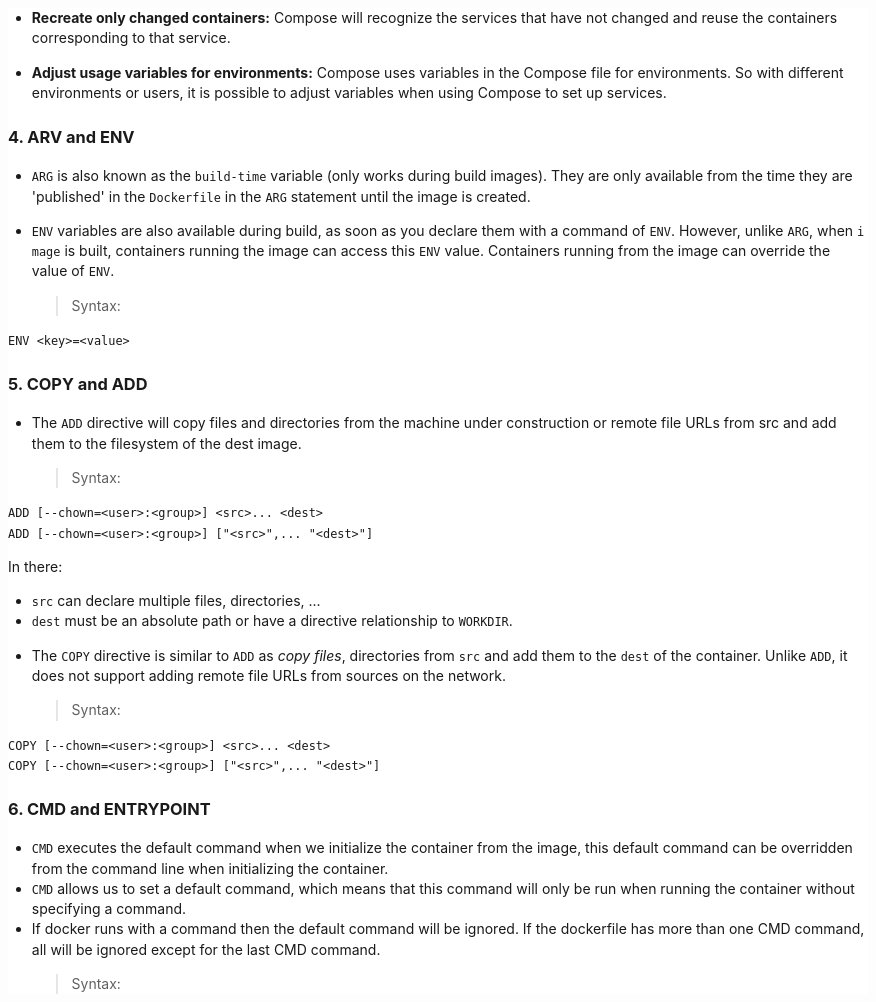 -   **Recreate only changed containers:** Compose will recognize the services that have not changed and reuse the containers corresponding to that service.

-   **Adjust usage variables for environments:** Compose uses variables in the Compose file for environments. So with different environments or users, it is possible to adjust variables when using Compose to set up services.

<a name="AnE"></a>

### 4. ARV and ENV

-   `ARG` is also known as the `build-time` variable (only works during build images). They are only available from the time they are 'published' in the `Dockerfile` in the `ARG` statement until the image is created.

-   `ENV` variables are also available during build, as soon as you declare them with a command of `ENV`. However, unlike `ARG`, when `image` is built, containers running the image can access this `ENV` value. Containers running from the image can override the value of `ENV`.
    > Syntax:

```
ENV <key>=<value>
```

<a name="CnA"></a>

### 5. COPY and ADD

-   The `ADD` directive will copy files and directories from the machine under construction or remote file URLs from src and add them to the filesystem of the dest image.
    > Syntax:

```
ADD [--chown=<user>:<group>] <src>... <dest>
ADD [--chown=<user>:<group>] ["<src>",... "<dest>"]
```

In there:

-   `src` can declare multiple files, directories, ...
-   `dest` must be an absolute path or have a directive relationship to `WORKDIR`.

*   The `COPY` directive is similar to `ADD` as _copy files_, directories from `src` and add them to the `dest` of the container. Unlike `ADD`, it does not support adding remote file URLs from sources on the network.
    > Syntax:

```
COPY [--chown=<user>:<group>] <src>... <dest>
COPY [--chown=<user>:<group>] ["<src>",... "<dest>"]
```

<a name="CnE"></a>

### 6. CMD and ENTRYPOINT

-   `CMD` executes the default command when we initialize the container from the image, this default command can be overridden from the command line when initializing the container.
-   `CMD` allows us to set a default command, which means that this command will only be run when running the container without specifying a command.
-   If docker runs with a command then the default command will be ignored. If the dockerfile has more than one CMD command, all will be ignored except for the last CMD command.
    > Syntax:
